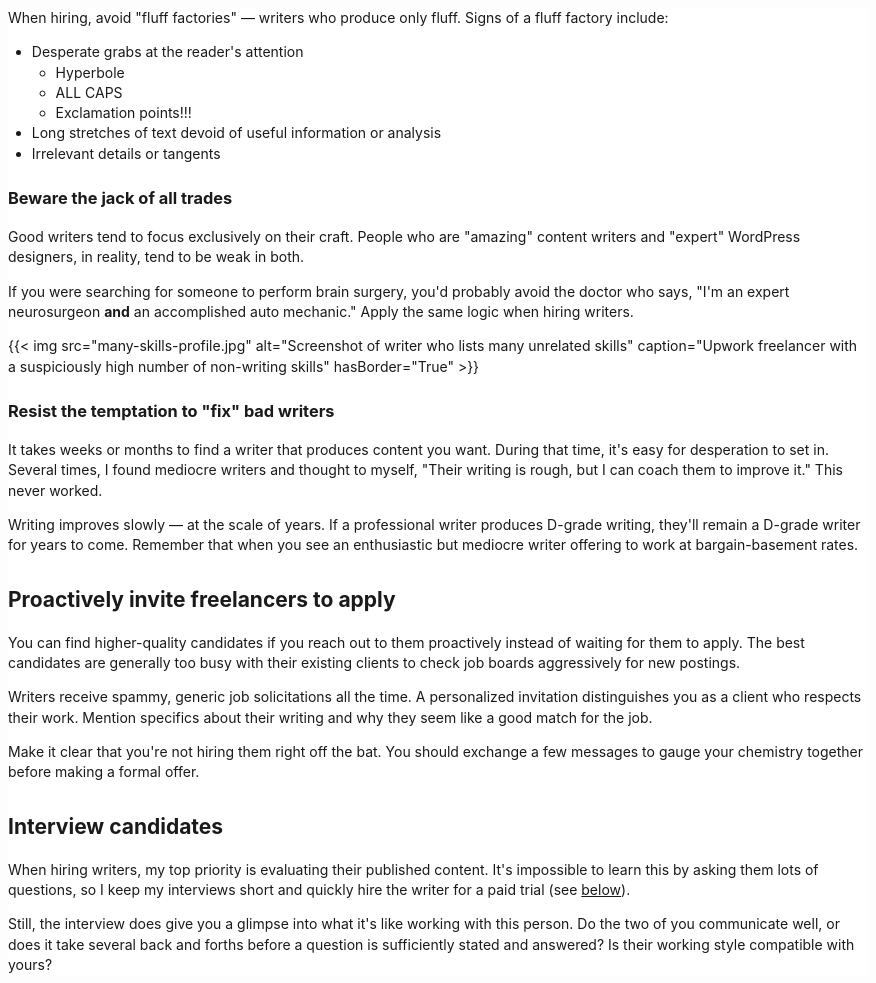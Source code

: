When hiring, avoid "fluff factories" &mdash; writers who produce only fluff. Signs of a fluff factory include:

* Desperate grabs at the reader's attention
  * Hyperbole
  * ALL CAPS
  * Exclamation points!!!
* Long stretches of text devoid of useful information or analysis
* Irrelevant details or tangents

### Beware the jack  of all trades

Good writers tend to focus exclusively on their craft. People who are "amazing" content writers and "expert" WordPress designers, in reality, tend to be weak in both.

If you were searching for someone to perform brain surgery, you'd probably avoid the doctor who says, "I'm an expert neurosurgeon **and** an accomplished auto mechanic." Apply the same logic when hiring writers.

{{< img src="many-skills-profile.jpg" alt="Screenshot of writer who lists many unrelated skills" caption="Upwork freelancer with a suspiciously high number of non-writing skills" hasBorder="True" >}}

### Resist the temptation to "fix" bad writers

It takes weeks or months to find a writer that produces content you want. During that time, it's easy for desperation to set in. Several times, I found mediocre writers and thought to myself, "Their writing is rough, but I can coach them to improve it." This never worked.

Writing improves slowly &mdash; at the scale of years. If a professional writer produces D-grade writing, they'll remain a D-grade writer for years to come. Remember that when you see an enthusiastic but mediocre writer offering to work at bargain-basement rates.

## Proactively invite freelancers to apply

You can find higher-quality candidates if you reach out to them proactively instead of waiting for them to apply. The best candidates are generally too busy with their existing clients to check job boards aggressively for new postings.

Writers receive spammy, generic job solicitations all the time. A personalized invitation distinguishes you as a client who respects their work. Mention specifics about their writing and why they seem like a good match for the job.

Make it clear that you're not hiring them right off the bat. You should exchange a few messages to gauge your chemistry together before making a formal offer.

## Interview candidates

When hiring writers, my top priority is evaluating their published content. It's impossible to learn this by asking them lots of questions, so I keep my interviews short and quickly hire the writer for a paid trial (see [below](#start-a-paid-trial)).

Still, the interview does give you a glimpse into what it's like working with this person. Do the two of you communicate well, or does it take several back and forths before a question is sufficiently stated and answered? Is their working style compatible with yours?
